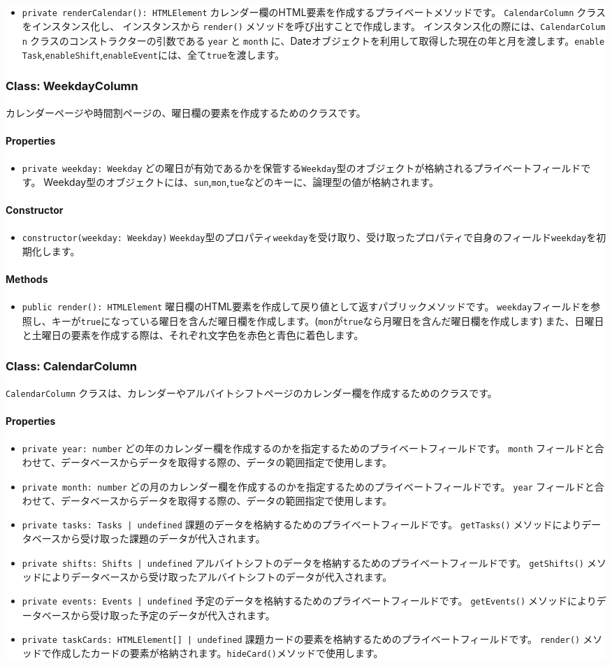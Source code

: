 * `private renderCalendar(): HTMLElement`
カレンダー欄のHTML要素を作成するプライベートメソッドです。
`CalendarColumn` クラスをインスタンス化し、
インスタンスから `render()` メソッドを呼び出すことで作成します。
インスタンス化の際には、`CalendarColumn` クラスのコンストラクターの引数である `year` と `month` に、Dateオブジェクトを利用して取得した現在の年と月を渡します。`enableTask`,`enableShift`,`enableEvent`には、全て`true`を渡します。

### Class: WeekdayColumn
カレンダーページや時間割ページの、曜日欄の要素を作成するためのクラスです。

#### Properties
* `private weekday: Weekday`
どの曜日が有効であるかを保管する`Weekday`型のオブジェクトが格納されるプライベートフィールドです。
Weekday型のオブジェクトには、`sun`,`mon`,`tue`などのキーに、論理型の値が格納されます。

#### Constructor
* `constructor(weekday: Weekday)`
`Weekday`型のプロパティ`weekday`を受け取り、受け取ったプロパティで自身のフィールド`weekday`を初期化します。

#### Methods
* `public render(): HTMLElement`
曜日欄のHTML要素を作成して戻り値として返すパブリックメソッドです。
`weekday`フィールドを参照し、キーが`true`になっている曜日を含んだ曜日欄を作成します。(`mon`が`true`なら月曜日を含んだ曜日欄を作成します)
また、日曜日と土曜日の要素を作成する際は、それぞれ文字色を赤色と青色に着色します。

### Class: CalendarColumn
`CalendarColumn` クラスは、カレンダーやアルバイトシフトページのカレンダー欄を作成するためのクラスです。

#### Properties
* `private year: number`
どの年のカレンダー欄を作成するのかを指定するためのプライベートフィールドです。
`month` フィールドと合わせて、データベースからデータを取得する際の、データの範囲指定で使用します。

* `private month: number`
どの月のカレンダー欄を作成するのかを指定するためのプライベートフィールドです。
`year` フィールドと合わせて、データベースからデータを取得する際の、データの範囲指定で使用します。

* `private tasks: Tasks | undefined`
課題のデータを格納するためのプライベートフィールドです。
`getTasks()` メソッドによりデータベースから受け取った課題のデータが代入されます。

* `private shifts: Shifts | undefined`
アルバイトシフトのデータを格納するためのプライベートフィールドです。
`getShifts()` メソッドによりデータベースから受け取ったアルバイトシフトのデータが代入されます。

* `private events: Events | undefined`
予定のデータを格納するためのプライベートフィールドです。
`getEvents()` メソッドによりデータベースから受け取った予定のデータが代入されます。

* `private taskCards: HTMLElement[] | undefined`
課題カードの要素を格納するためのプライベートフィールドです。
`render()` メソッドで作成したカードの要素が格納されます。`hideCard()`メソッドで使用します。
